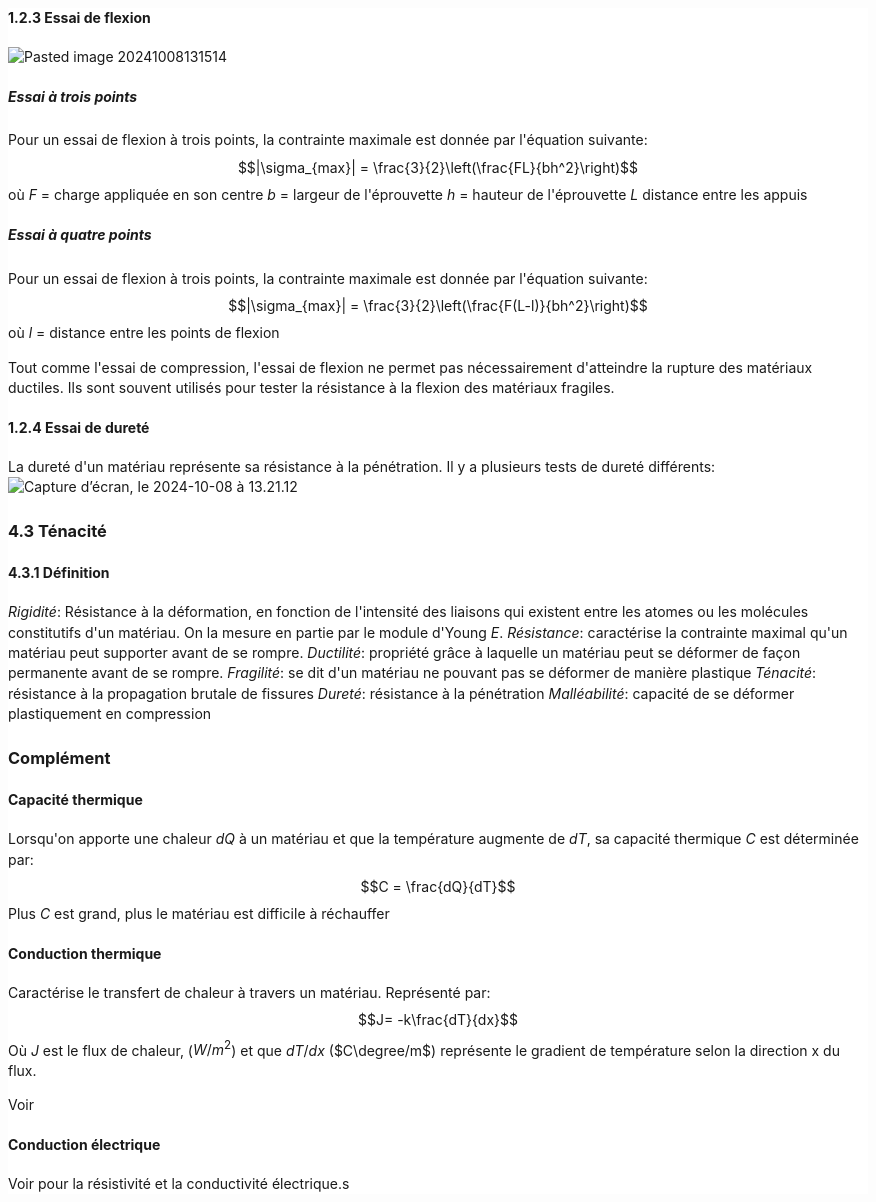 #### 1.2.3 Essai de flexion

![Pasted image 20241008131514](Pasted%20image%2020241008131514.png)
##### Essai à trois points
Pour un essai de flexion à trois points, la contrainte maximale est donnée par l'équation suivante: $$|\sigma_{max}| = \frac{3}{2}\left(\frac{FL}{bh^2}\right)$$
où 
$F$ = charge appliquée en son centre
$b$ = largeur de l'éprouvette
$h$ = hauteur de l'éprouvette
$L$ distance entre les appuis

##### Essai à quatre points
Pour un essai de flexion à trois points, la contrainte maximale est donnée par l'équation suivante: $$|\sigma_{max}| = \frac{3}{2}\left(\frac{F(L-l)}{bh^2}\right)$$où
$l$ = distance entre les points de flexion

Tout comme l'essai de compression, l'essai de flexion ne permet pas nécessairement d'atteindre la rupture des matériaux ductiles. Ils sont souvent utilisés pour tester la résistance à la flexion des matériaux fragiles.

#### 1.2.4 Essai de dureté

La dureté d'un matériau représente sa résistance à la pénétration. Il y a plusieurs tests de dureté différents: 
![Capture d’écran, le 2024-10-08 à 13.21.12](Capture%20d’écran,%20le%202024-10-08%20à%2013.21.12.png)

### 4.3 Ténacité
#### 4.3.1 Définition

*Rigidité*: Résistance à la déformation, en fonction de l'intensité des liaisons qui existent entre les atomes ou les molécules constitutifs d'un matériau. On la mesure en partie par le module d'Young $E$. 
*Résistance*: caractérise la contrainte maximal qu'un matériau peut supporter avant de se rompre. 
*Ductilité*: propriété grâce à laquelle un matériau peut se déformer de façon permanente avant de se rompre. 
*Fragilité*: se dit d'un matériau ne pouvant pas se déformer de manière plastique
*Ténacité*: résistance à la propagation brutale de fissures
*Dureté*: résistance à la pénétration
*Malléabilité*: capacité de se déformer plastiquement en compression

### Complément
#### Capacité thermique
Lorsqu'on apporte une chaleur $dQ$ à un matériau et que la température augmente de $dT$, sa capacité thermique $C$ est déterminée par: $$C = \frac{dQ}{dT}$$
Plus $C$ est grand, plus le matériau est difficile à réchauffer
#### Conduction thermique

Caractérise le transfert de chaleur à travers un matériau. Représenté par: $$J= -k\frac{dT}{dx}$$
Où $J$ est le flux de chaleur, ($W/m^2$) et que $dT/dx$ ($C\degree/m$) représente le gradient de température selon la direction x du flux. 

Voir [](Gaz,%20liquides%20et%20solides.md#Capacité%20thermique)
#### Conduction électrique

Voir [](Le%20courant%20électrique.md#6.5%20La%20loi%20d'Ohm) pour la résistivité et la conductivité électrique.s